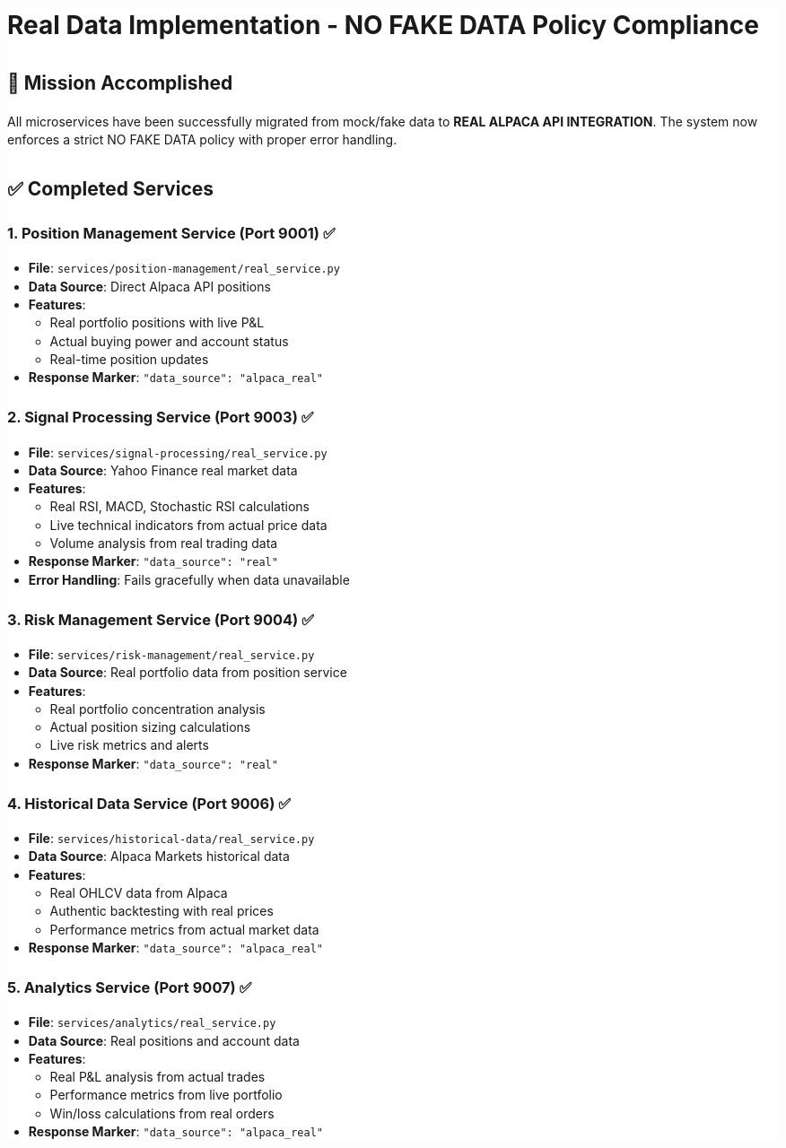 # Real Data Implementation - NO FAKE DATA Policy Compliance

## 🎯 Mission Accomplished

All microservices have been successfully migrated from mock/fake data to **REAL ALPACA API INTEGRATION**. The system now enforces a strict NO FAKE DATA policy with proper error handling.

## ✅ Completed Services

### 1. Position Management Service (Port 9001) ✅
- **File**: `services/position-management/real_service.py`
- **Data Source**: Direct Alpaca API positions
- **Features**: 
  - Real portfolio positions with live P&L
  - Actual buying power and account status
  - Real-time position updates
- **Response Marker**: `"data_source": "alpaca_real"`

### 2. Signal Processing Service (Port 9003) ✅
- **File**: `services/signal-processing/real_service.py`
- **Data Source**: Yahoo Finance real market data
- **Features**:
  - Real RSI, MACD, Stochastic RSI calculations
  - Live technical indicators from actual price data
  - Volume analysis from real trading data
- **Response Marker**: `"data_source": "real"`
- **Error Handling**: Fails gracefully when data unavailable

### 3. Risk Management Service (Port 9004) ✅
- **File**: `services/risk-management/real_service.py`
- **Data Source**: Real portfolio data from position service
- **Features**:
  - Real portfolio concentration analysis
  - Actual position sizing calculations
  - Live risk metrics and alerts
- **Response Marker**: `"data_source": "real"`

### 4. Historical Data Service (Port 9006) ✅
- **File**: `services/historical-data/real_service.py`
- **Data Source**: Alpaca Markets historical data
- **Features**:
  - Real OHLCV data from Alpaca
  - Authentic backtesting with real prices
  - Performance metrics from actual market data
- **Response Marker**: `"data_source": "alpaca_real"`

### 5. Analytics Service (Port 9007) ✅
- **File**: `services/analytics/real_service.py`
- **Data Source**: Real positions and account data
- **Features**:
  - Real P&L analysis from actual trades
  - Performance metrics from live portfolio
  - Win/loss calculations from real orders
- **Response Marker**: `"data_source": "alpaca_real"`
